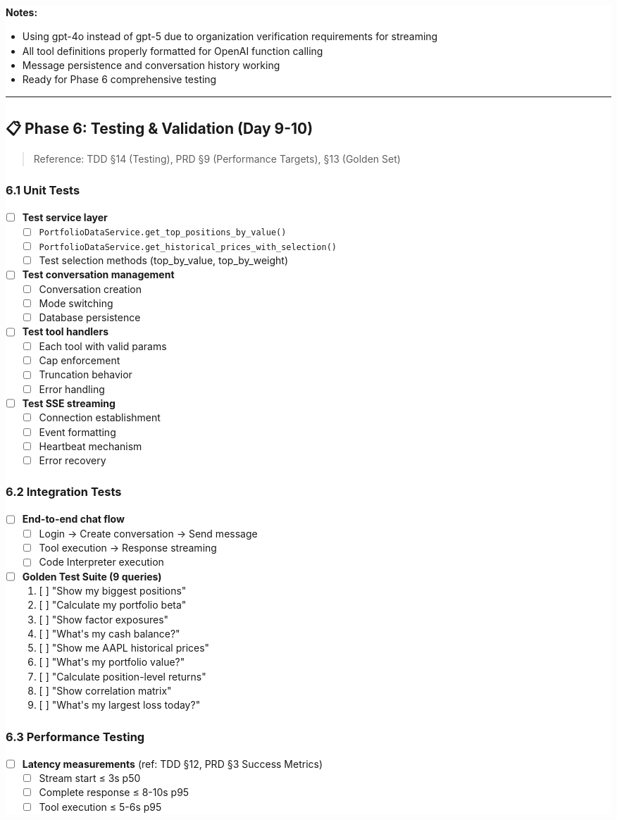 **Notes:**
- Using gpt-4o instead of gpt-5 due to organization verification requirements for streaming
- All tool definitions properly formatted for OpenAI function calling
- Message persistence and conversation history working
- Ready for Phase 6 comprehensive testing

---

## 📋 Phase 6: Testing & Validation (Day 9-10)

> Reference: TDD §14 (Testing), PRD §9 (Performance Targets), §13 (Golden Set)

### 6.1 Unit Tests
- [ ] **Test service layer**
  - [ ] `PortfolioDataService.get_top_positions_by_value()`
  - [ ] `PortfolioDataService.get_historical_prices_with_selection()`
  - [ ] Test selection methods (top_by_value, top_by_weight)

- [ ] **Test conversation management**
  - [ ] Conversation creation
  - [ ] Mode switching
  - [ ] Database persistence

- [ ] **Test tool handlers**
  - [ ] Each tool with valid params
  - [ ] Cap enforcement
  - [ ] Truncation behavior
  - [ ] Error handling

- [ ] **Test SSE streaming**
  - [ ] Connection establishment
  - [ ] Event formatting
  - [ ] Heartbeat mechanism
  - [ ] Error recovery

### 6.2 Integration Tests
- [ ] **End-to-end chat flow**
  - [ ] Login → Create conversation → Send message
  - [ ] Tool execution → Response streaming
  - [ ] Code Interpreter execution

- [ ] **Golden Test Suite (9 queries)**
  1. [ ] "Show my biggest positions"
  2. [ ] "Calculate my portfolio beta"
  3. [ ] "Show factor exposures"
  4. [ ] "What's my cash balance?"
  5. [ ] "Show me AAPL historical prices"
  6. [ ] "What's my portfolio value?"
  7. [ ] "Calculate position-level returns"
  8. [ ] "Show correlation matrix"
  9. [ ] "What's my largest loss today?"

### 6.3 Performance Testing
- [ ] **Latency measurements** (ref: TDD §12, PRD §3 Success Metrics)
  - [ ] Stream start ≤ 3s p50
  - [ ] Complete response ≤ 8-10s p95
  - [ ] Tool execution ≤ 5-6s p95
